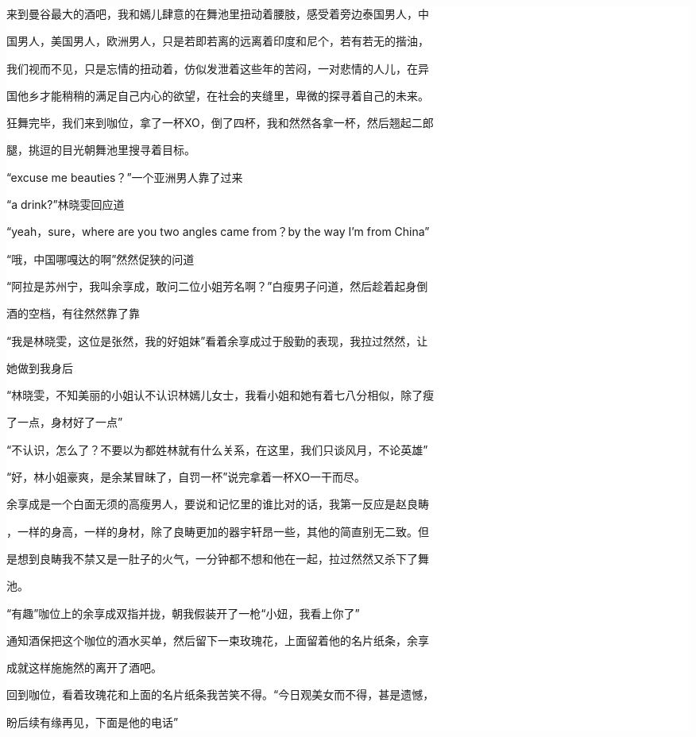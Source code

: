 

来到曼谷最大的酒吧，我和嫣儿肆意的在舞池里扭动着腰肢，感受着旁边泰国男人，中

国男人，美国男人，欧洲男人，只是若即若离的远离着印度和尼个，若有若无的揩油，

我们视而不见，只是忘情的扭动着，仿似发泄着这些年的苦闷，一对悲情的人儿，在异

国他乡才能稍稍的满足自己内心的欲望，在社会的夹缝里，卑微的探寻着自己的未来。





狂舞完毕，我们来到咖位，拿了一杯XO，倒了四杯，我和然然各拿一杯，然后翘起二郎

腿，挑逗的目光朝舞池里搜寻着目标。

“excuse me beauties？”一个亚洲男人靠了过来

“a drink?”林晓雯回应道

“yeah，sure，where are you two angles came from？by the way I’m from China”

“哦，中国哪嘎达的啊”然然促狭的问道



“阿拉是苏州宁，我叫余享成，敢问二位小姐芳名啊？”白瘦男子问道，然后趁着起身倒

酒的空档，有往然然靠了靠



“我是林晓雯，这位是张然，我的好姐妹”看着余享成过于殷勤的表现，我拉过然然，让

她做到我身后



“林晓雯，不知美丽的小姐认不认识林嫣儿女士，我看小姐和她有着七八分相似，除了瘦

了一点，身材好了一点”

“不认识，怎么了？不要以为都姓林就有什么关系，在这里，我们只谈风月，不论英雄”





“好，林小姐豪爽，是余某冒昧了，自罚一杯”说完拿着一杯XO一干而尽。



余享成是一个白面无须的高瘦男人，要说和记忆里的谁比对的话，我第一反应是赵良畴

，一样的身高，一样的身材，除了良畴更加的器宇轩昂一些，其他的简直别无二致。但

是想到良畴我不禁又是一肚子的火气，一分钟都不想和他在一起，拉过然然又杀下了舞

池。

“有趣”咖位上的余享成双指并拢，朝我假装开了一枪“小妞，我看上你了”

通知酒保把这个咖位的酒水买单，然后留下一束玫瑰花，上面留着他的名片纸条，余享

成就这样施施然的离开了酒吧。

回到咖位，看着玫瑰花和上面的名片纸条我苦笑不得。“今日观美女而不得，甚是遗憾，

盼后续有缘再见，下面是他的电话”
